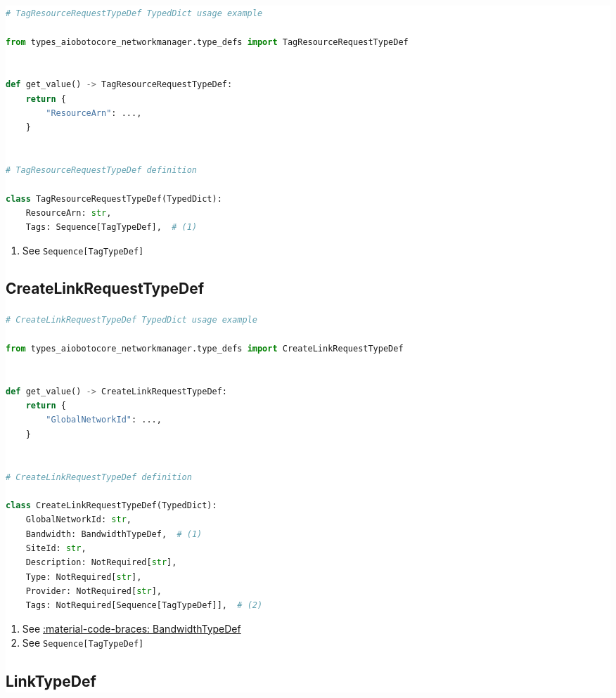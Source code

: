 ```python
# TagResourceRequestTypeDef TypedDict usage example

from types_aiobotocore_networkmanager.type_defs import TagResourceRequestTypeDef


def get_value() -> TagResourceRequestTypeDef:
    return {
        "ResourceArn": ...,
    }


# TagResourceRequestTypeDef definition

class TagResourceRequestTypeDef(TypedDict):
    ResourceArn: str,
    Tags: Sequence[TagTypeDef],  # (1)
```

1. See `Sequence[TagTypeDef]`

## CreateLinkRequestTypeDef

```python
# CreateLinkRequestTypeDef TypedDict usage example

from types_aiobotocore_networkmanager.type_defs import CreateLinkRequestTypeDef


def get_value() -> CreateLinkRequestTypeDef:
    return {
        "GlobalNetworkId": ...,
    }


# CreateLinkRequestTypeDef definition

class CreateLinkRequestTypeDef(TypedDict):
    GlobalNetworkId: str,
    Bandwidth: BandwidthTypeDef,  # (1)
    SiteId: str,
    Description: NotRequired[str],
    Type: NotRequired[str],
    Provider: NotRequired[str],
    Tags: NotRequired[Sequence[TagTypeDef]],  # (2)
```

1. See [:material-code-braces: BandwidthTypeDef](./type_defs.md#bandwidthtypedef)
2. See `Sequence[TagTypeDef]`

## LinkTypeDef
